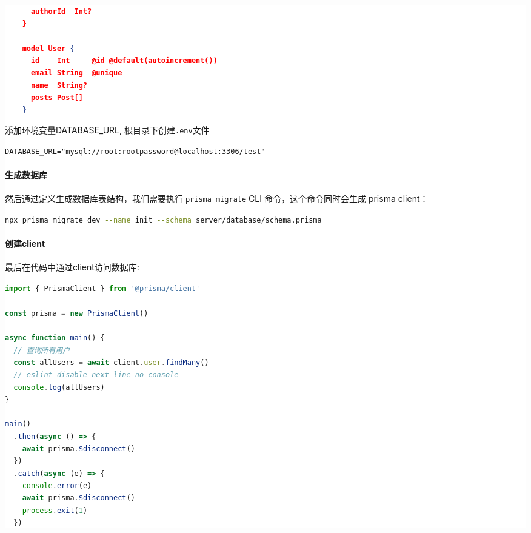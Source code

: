 ```json
      authorId  Int?
    }

    model User {
      id    Int     @id @default(autoincrement())
      email String  @unique
      name  String?
      posts Post[]
    }

```



添加环境变量DATABASE_URL, 根目录下创建`.env`文件

```env
DATABASE_URL="mysql://root:rootpassword@localhost:3306/test"
```



#### 生成数据库

然后通过定义生成数据库表结构，我们需要执行 `prisma migrate` CLI 命令，这个命令同时会生成 prisma client：

```bash
npx prisma migrate dev --name init --schema server/database/schema.prisma 
```



#### 创建client

最后在代码中通过client访问数据库:

```js
import { PrismaClient } from '@prisma/client'

const prisma = new PrismaClient()

async function main() {
  // 查询所有用户
  const allUsers = await client.user.findMany()
  // eslint-disable-next-line no-console
  console.log(allUsers)
}

main()
  .then(async () => {
    await prisma.$disconnect()
  })
  .catch(async (e) => {
    console.error(e)
    await prisma.$disconnect()
    process.exit(1)
  })

```
